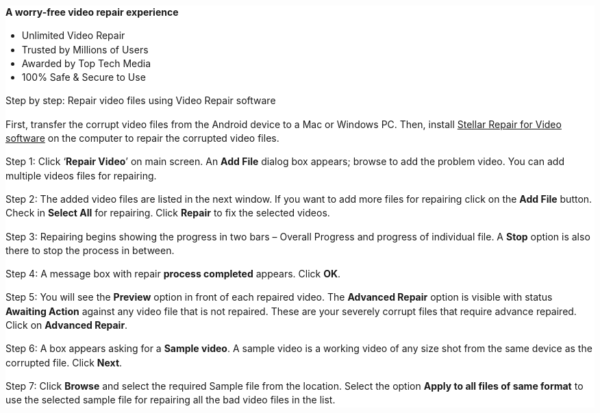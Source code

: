 **A worry-free video repair experience**

- Unlimited Video Repair
- Trusted by Millions of Users
- Awarded by Top Tech Media
- 100% Safe & Secure to Use


</p>
</div>

<div class="atpl-step-part-style">Step by step: Repair video files using Video Repair software</div>

First, transfer the corrupt video files from the Android device to a Mac or Windows PC. Then, install <a href="https://tools.techidaily.com/stellar-video-repair/" >Stellar Repair for Video software</a> on the computer to repair the corrupted video files.

<span class="atpl-stepstyle-a"><span>Step 1: </span></span> Click ‘<strong>Repair Video</strong>’ on main screen. An <strong>Add File</strong> dialog box appears; browse to add the problem video. You can add multiple videos files for repairing.
<img src="https://tools.techidaily.com/images/apps/stellar/stellar-repair-for-video/solutions/common/main-screen.jpg"  alt="" />

<span class="atpl-stepstyle-a"><span>Step 2: </span></span> The added video files are listed in the next window. If you want to add more files for repairing click on the <strong>Add File</strong> button. Check in <strong>Select All</strong> for repairing. Click <strong>Repair</strong> to fix the selected videos.
<img src="https://tools.techidaily.com/images/apps/stellar/stellar-repair-for-video/solutions/common/video-file-listed.jpg"  alt="" />

<span class="atpl-stepstyle-a"><span>Step 3: </span></span> Repairing begins showing the progress in two bars – Overall Progress and progress of individual file. A <strong>Stop</strong> option is also there to stop the process in between.
<img src="https://tools.techidaily.com/images/apps/stellar/stellar-repair-for-video/solutions/common/video-file-fixing.jpg"  alt="" />

<span class="atpl-stepstyle-a"><span>Step 4: </span></span> A message box with repair <strong>process completed</strong> appears. Click <strong>OK</strong>.
<img src="https://tools.techidaily.com/images/apps/stellar/stellar-repair-for-video/solutions/common/repair-process-completed.jpg"  alt="" />

<span class="atpl-stepstyle-a"><span>Step 5: </span></span> You will see the <strong>Preview</strong> option in front of each repaired video. The <strong>Advanced Repair</strong> option is visible with status <strong>Awaiting Action</strong> against any video file that is not repaired. These are your severely corrupt files that require advance repaired. Click on <strong>Advanced Repair</strong>.
<img src="https://tools.techidaily.com/images/apps/stellar/stellar-repair-for-video/solutions/common/advanced-repair-screen.png"  alt="" />

<span class="atpl-stepstyle-a"><span>Step 6: </span></span> A box appears asking for a <strong>Sample video</strong>. A sample video is a working video of any size shot from the same device as the corrupted file. Click <strong>Next</strong>.
<img src="https://tools.techidaily.com/images/apps/stellar/stellar-repair-for-video/solutions/common/sample-video.jpg"  alt="" />

<span class="atpl-stepstyle-a"><span>Step 7: </span></span> Click <strong>Browse</strong> and select the required Sample file from the location. Select the option <strong>Apply to all files of same format</strong> to use the selected sample file for repairing all the bad video files in the list.
<img src="https://tools.techidaily.com/images/apps/stellar/stellar-repair-for-video/solutions/common/add-sample-video.png"  alt="" />
